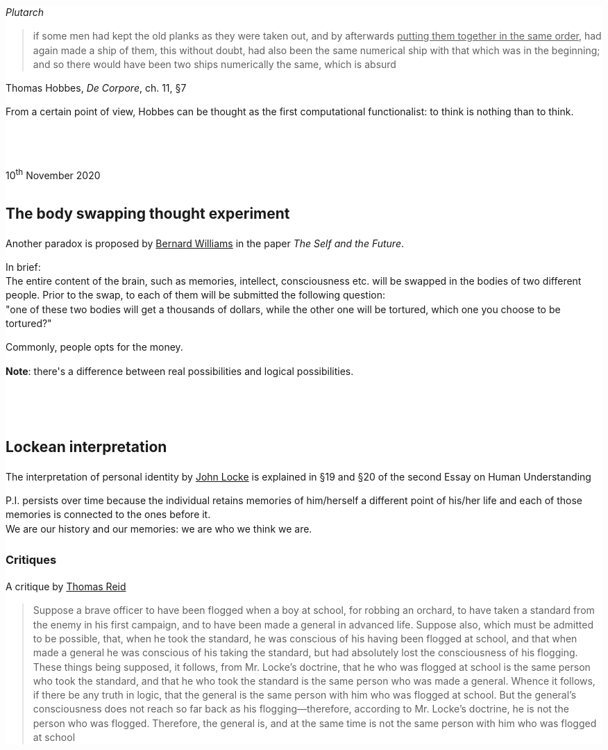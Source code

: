 <p class="cite"><cite>Plutarch</cite></p>

> if some men had kept the old planks as they were taken out, and by afterwards <u>putting them together in the same order</u>, had again made a ship of them, this without doubt, had also been the same numerical ship with that which was in the beginning; and so there would have been two ships numerically the same, which is absurd

<p class="cite">Thomas Hobbes, <cite>De Corpore</cite>, ch. 11, §7</p>

From a certain point of view, Hobbes can be thought as the first computational functionalist: to think is nothing than to think.

<br>
<br>

<p class="date">10<sup>th</sup> November 2020</p>

## The body swapping thought experiment

Another paradox is proposed by [Bernard Williams](https://plato.stanford.edu/entries/williams-bernard/ "Bernard Williams on Stanford Encyclopedia of Philosophy") in the paper <cite>The Self and the Future</cite>.

In brief:  
The entire content of the brain, such as memories, intellect, consciousness etc. will be swapped in the bodies of two different people. Prior to the swap, to each of them will be submitted the following question:   
"one of these two bodies will get a thousands of dollars, while the other one will be tortured, which one you choose to be tortured?"

Commonly, people opts for the money.

**Note**: there's a difference between real possibilities and logical possibilities.

<br>
<br>

## Lockean interpretation

The interpretation of personal identity by [John Locke](https://plato.stanford.edu/entries/locke/) is explained in §19 and §20 of the second Essay on Human Understanding

P.I. persists over time because the individual retains memories of him/herself a different point of his/her life and each of those memories is connected to the ones before it.   
We are our history and our memories: we are who we think we are.

### Critiques

A critique by [Thomas Reid](https://plato.stanford.edu/entries/reid/ "Thomas Reid on Stanford Encyclopedia of Philosophy")

> Suppose a brave officer to have been flogged when a boy at school, for robbing an orchard, to have taken a standard from the enemy in his first campaign, and to have been made a general in advanced life. Suppose also, which must be admitted to be possible, that, when he took the standard, he was conscious of his having been flogged at school, and that when made a general he was conscious of his taking the standard, but had absolutely lost the consciousness of his flogging. These things being supposed, it follows, from Mr. Locke’s doctrine, that he who was flogged at school is the same person who took the standard, and that he who took the standard is the same person who was made a general. Whence it follows, if there be any truth in logic, that the general is the same person with him who was flogged at school. But the general’s consciousness does not reach so far back as his flogging—therefore, according to Mr. Locke’s doctrine, he is not the person who was flogged. Therefore, the general is, and at the same time is not the same person with him who was flogged at school
